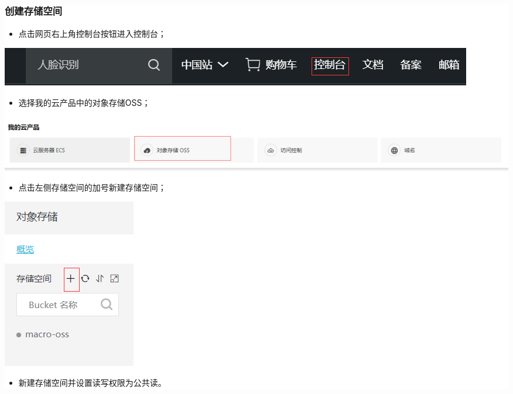 ### 创建存储空间

- 点击网页右上角控制台按钮进入控制台；

![](/img/mall/mall_windows_deploy_34.png)

- 选择我的云产品中的对象存储OSS；

![](/img/mall/mall_windows_deploy_35.png)

- 点击左侧存储空间的加号新建存储空间；

![](/img/mall/mall_windows_deploy_36.png)

- 新建存储空间并设置读写权限为公共读。
